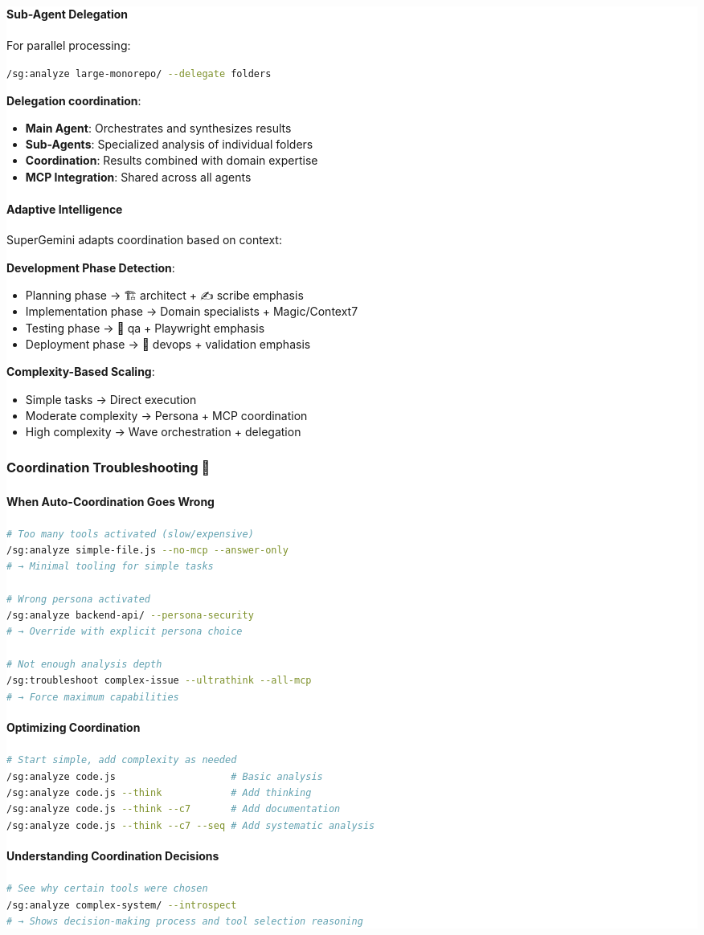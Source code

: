 #### Sub-Agent Delegation
For parallel processing:

```bash
/sg:analyze large-monorepo/ --delegate folders
```

**Delegation coordination**:
- **Main Agent**: Orchestrates and synthesizes results
- **Sub-Agents**: Specialized analysis of individual folders
- **Coordination**: Results combined with domain expertise
- **MCP Integration**: Shared across all agents

#### Adaptive Intelligence
SuperGemini adapts coordination based on context:

**Development Phase Detection**:
- Planning phase → 🏗️ architect + ✍️ scribe emphasis
- Implementation phase → Domain specialists + Magic/Context7
- Testing phase → 🧪 qa + Playwright emphasis
- Deployment phase → 🚀 devops + validation emphasis

**Complexity-Based Scaling**:
- Simple tasks → Direct execution
- Moderate complexity → Persona + MCP coordination
- High complexity → Wave orchestration + delegation

### Coordination Troubleshooting 🔧

#### When Auto-Coordination Goes Wrong
```bash
# Too many tools activated (slow/expensive)
/sg:analyze simple-file.js --no-mcp --answer-only
# → Minimal tooling for simple tasks

# Wrong persona activated
/sg:analyze backend-api/ --persona-security  
# → Override with explicit persona choice

# Not enough analysis depth
/sg:troubleshoot complex-issue --ultrathink --all-mcp
# → Force maximum capabilities
```

#### Optimizing Coordination
```bash
# Start simple, add complexity as needed
/sg:analyze code.js                    # Basic analysis
/sg:analyze code.js --think            # Add thinking
/sg:analyze code.js --think --c7       # Add documentation
/sg:analyze code.js --think --c7 --seq # Add systematic analysis
```

#### Understanding Coordination Decisions
```bash
# See why certain tools were chosen
/sg:analyze complex-system/ --introspect
# → Shows decision-making process and tool selection reasoning
```
